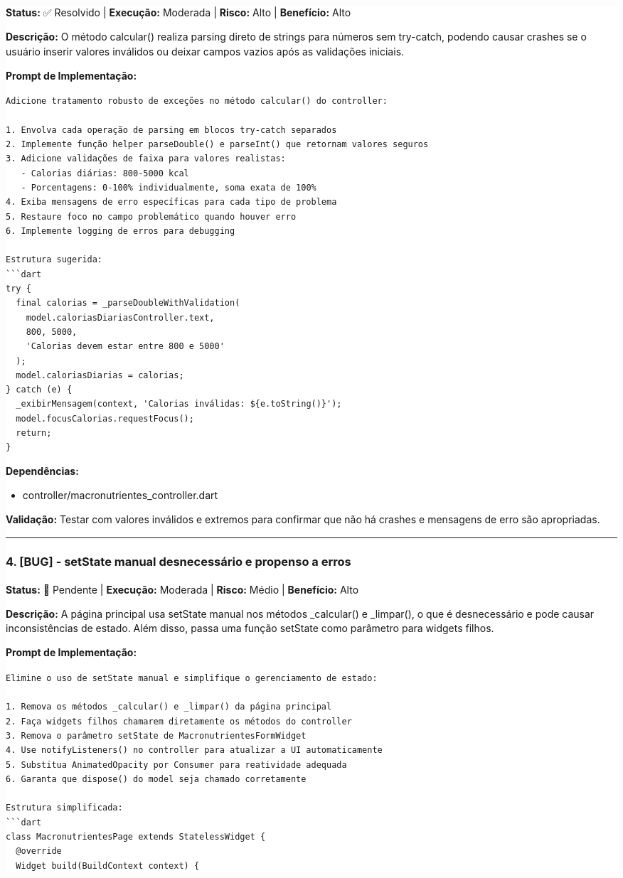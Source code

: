 **Status:** ✅ Resolvido | **Execução:** Moderada | **Risco:** Alto | **Benefício:** Alto

**Descrição:** O método calcular() realiza parsing direto de strings para números sem 
try-catch, podendo causar crashes se o usuário inserir valores inválidos ou deixar 
campos vazios após as validações iniciais.

**Prompt de Implementação:**
```
Adicione tratamento robusto de exceções no método calcular() do controller:

1. Envolva cada operação de parsing em blocos try-catch separados
2. Implemente função helper parseDouble() e parseInt() que retornam valores seguros
3. Adicione validações de faixa para valores realistas:
   - Calorias diárias: 800-5000 kcal
   - Porcentagens: 0-100% individualmente, soma exata de 100%
4. Exiba mensagens de erro específicas para cada tipo de problema
5. Restaure foco no campo problemático quando houver erro
6. Implemente logging de erros para debugging

Estrutura sugerida:
```dart
try {
  final calorias = _parseDoubleWithValidation(
    model.caloriasDiariasController.text, 
    800, 5000, 
    'Calorias devem estar entre 800 e 5000'
  );
  model.caloriasDiarias = calorias;
} catch (e) {
  _exibirMensagem(context, 'Calorias inválidas: ${e.toString()}');
  model.focusCalorias.requestFocus();
  return;
}
```

**Dependências:**
- controller/macronutrientes_controller.dart

**Validação:** Testar com valores inválidos e extremos para confirmar que não há 
crashes e mensagens de erro são apropriadas.

---

### 4. [BUG] - setState manual desnecessário e propenso a erros

**Status:** 🔴 Pendente | **Execução:** Moderada | **Risco:** Médio | **Benefício:** Alto

**Descrição:** A página principal usa setState manual nos métodos _calcular() e 
_limpar(), o que é desnecessário e pode causar inconsistências de estado. Além disso, 
passa uma função setState como parâmetro para widgets filhos.

**Prompt de Implementação:**
```
Elimine o uso de setState manual e simplifique o gerenciamento de estado:

1. Remova os métodos _calcular() e _limpar() da página principal
2. Faça widgets filhos chamarem diretamente os métodos do controller
3. Remova o parâmetro setState de MacronutrientesFormWidget
4. Use notifyListeners() no controller para atualizar a UI automaticamente
5. Substitua AnimatedOpacity por Consumer para reatividade adequada
6. Garanta que dispose() do model seja chamado corretamente

Estrutura simplificada:
```dart
class MacronutrientesPage extends StatelessWidget {
  @override
  Widget build(BuildContext context) {
```
